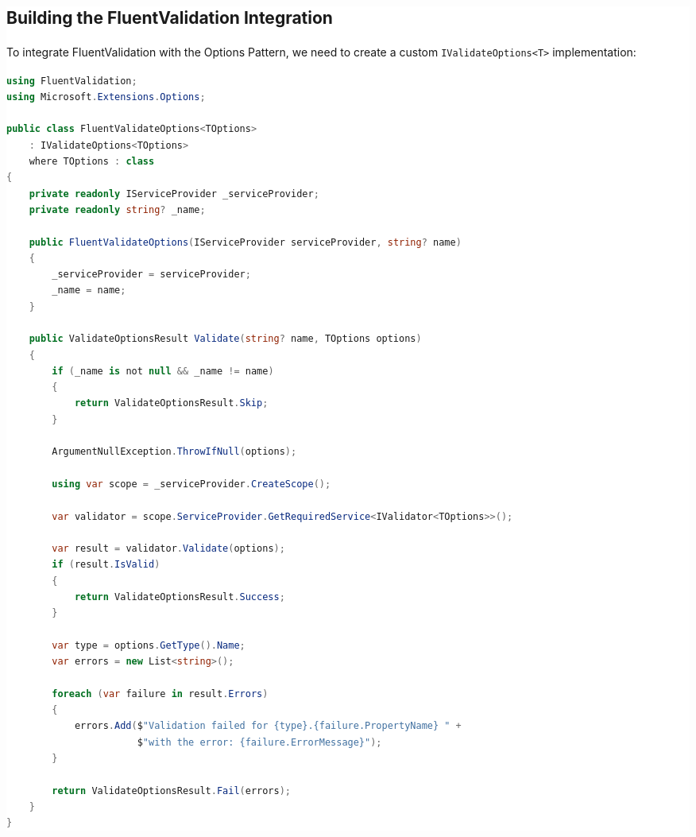 ## Building the FluentValidation Integration

To integrate FluentValidation with the Options Pattern, we need to create a custom `IValidateOptions<T>` implementation:

```cs :collapsed-lines title="FluentValidateOptions.cs"
using FluentValidation;
using Microsoft.Extensions.Options;

public class FluentValidateOptions<TOptions>
    : IValidateOptions<TOptions>
    where TOptions : class
{
    private readonly IServiceProvider _serviceProvider;
    private readonly string? _name;

    public FluentValidateOptions(IServiceProvider serviceProvider, string? name)
    {
        _serviceProvider = serviceProvider;
        _name = name;
    }

    public ValidateOptionsResult Validate(string? name, TOptions options)
    {
        if (_name is not null && _name != name)
        {
            return ValidateOptionsResult.Skip;
        }

        ArgumentNullException.ThrowIfNull(options);

        using var scope = _serviceProvider.CreateScope();

        var validator = scope.ServiceProvider.GetRequiredService<IValidator<TOptions>>();

        var result = validator.Validate(options);
        if (result.IsValid)
        {
            return ValidateOptionsResult.Success;
        }

        var type = options.GetType().Name;
        var errors = new List<string>();

        foreach (var failure in result.Errors)
        {
            errors.Add($"Validation failed for {type}.{failure.PropertyName} " +
                       $"with the error: {failure.ErrorMessage}");
        }

        return ValidateOptionsResult.Fail(errors);
    }
}
```
